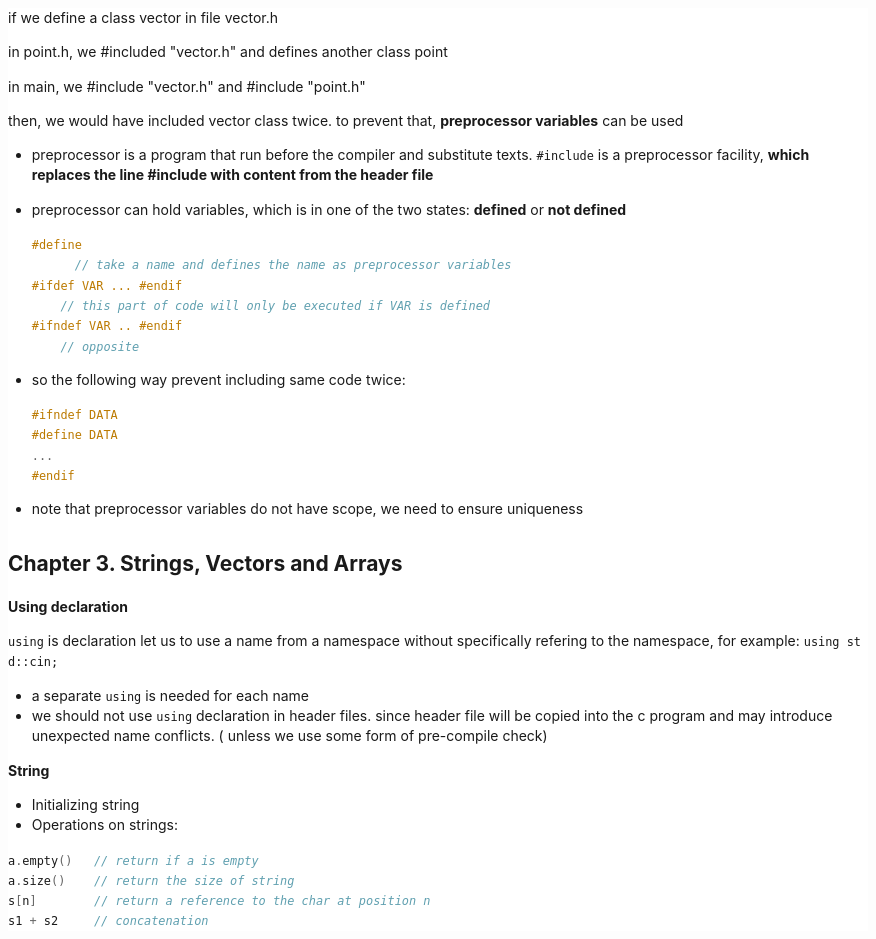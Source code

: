 if we define a class vector in file vector.h

in point.h, we #included "vector.h" and defines another class point

in main, we #include "vector.h" and #include "point.h"

then, we would have included vector class twice. to prevent that, **preprocessor variables** can be used

- preprocessor is a program that run before the compiler and substitute texts. `#include` is a preprocessor facility, **which replaces the line #include with content from the header file**
- preprocessor can hold variables, which is in one of the two states: **defined** or **not defined**
    
    ```cpp
    #define 
    	  // take a name and defines the name as preprocessor variables
    #ifdef VAR ... #endif 
        // this part of code will only be executed if VAR is defined
    #ifndef VAR .. #endif 
        // opposite
    ```
    
- so the following way prevent including same code twice:
    
    ```cpp
    #ifndef DATA
    #define DATA
    ...
    #endif
    ```
    
- note that preprocessor variables do not have scope, we need to ensure uniqueness

## Chapter 3. Strings, Vectors and Arrays

**Using declaration**

`using` is declaration let us to use a name from a namespace without specifically refering to the namespace, for example: `using std::cin;`

- a separate `using` is needed for each name
- we should not use `using` declaration in header files. since header file will be copied into the c program and may introduce unexpected name conflicts. ( unless we use some form of pre-compile check)

**String**

- Initializing string
- Operations on strings:

```cpp
a.empty()   // return if a is empty
a.size()    // return the size of string
s[n]        // return a reference to the char at position n
s1 + s2     // concatenation

```
